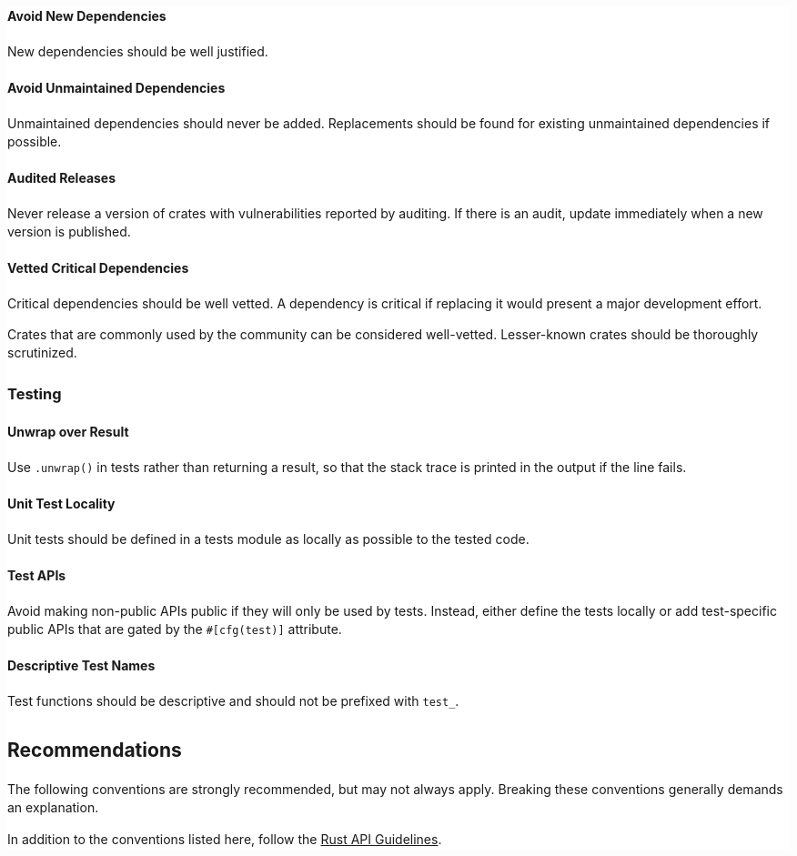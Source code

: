 #### Avoid New Dependencies

New dependencies should be well justified.

#### Avoid Unmaintained Dependencies

Unmaintained dependencies should never be added. Replacements should be found for existing unmaintained dependencies if
possible.

#### Audited Releases

Never release a version of crates with vulnerabilities reported by auditing. If there is an audit, update immediately
when a new version is published.

#### Vetted Critical Dependencies

Critical dependencies should be well vetted. A dependency is critical if replacing it would present a major development
effort.

Crates that are commonly used by the community can be considered well-vetted. Lesser-known crates should be thoroughly
scrutinized.

### Testing

#### Unwrap over Result

Use `.unwrap()` in tests rather than returning a result, so that the stack trace is printed in the output if the line
fails.

#### Unit Test Locality

Unit tests should be defined in a tests module as locally as possible to the tested code.

#### Test APIs

Avoid making non-public APIs public if they will only be used by tests. Instead, either define the tests locally or add
test-specific public APIs that are gated by the `#[cfg(test)]` attribute.

#### Descriptive Test Names

Test functions should be descriptive and should not be prefixed with `test_`.

## Recommendations

The following conventions are strongly recommended, but may not always apply. Breaking these conventions generally
demands an explanation.

In addition to the conventions listed here, follow the
[Rust API Guidelines](https://rust-lang.github.io/api-guidelines/about.html).
